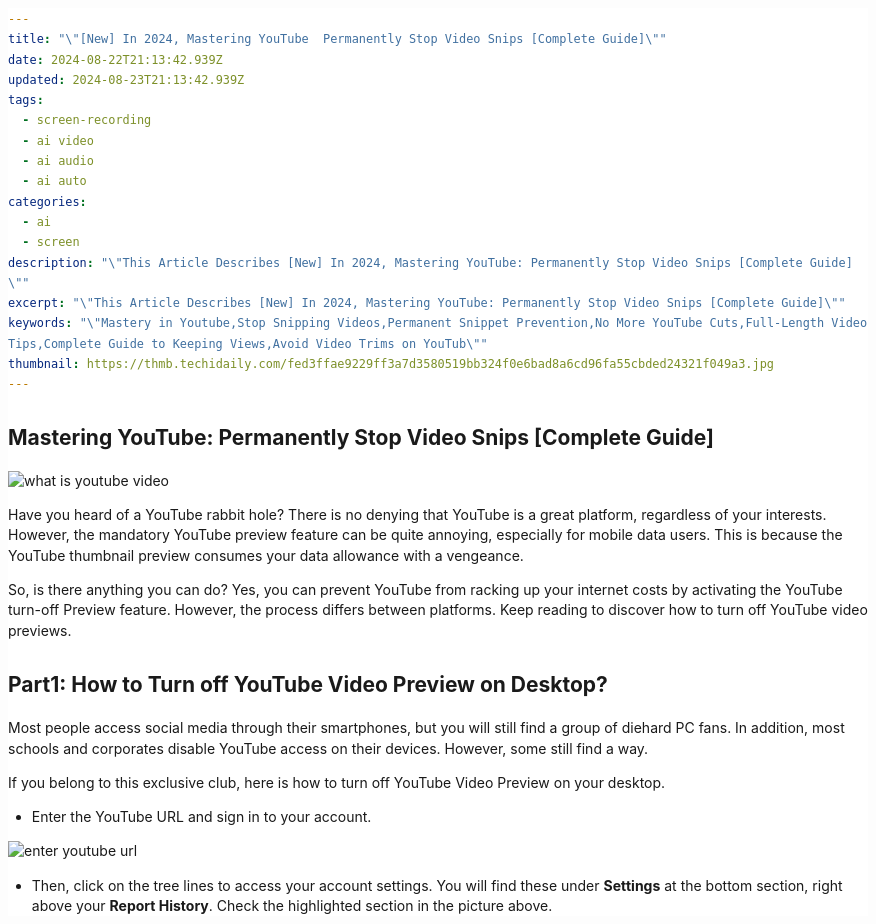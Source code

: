```yaml
---
title: "\"[New] In 2024, Mastering YouTube  Permanently Stop Video Snips [Complete Guide]\""
date: 2024-08-22T21:13:42.939Z
updated: 2024-08-23T21:13:42.939Z
tags: 
  - screen-recording
  - ai video
  - ai audio
  - ai auto
categories: 
  - ai
  - screen
description: "\"This Article Describes [New] In 2024, Mastering YouTube: Permanently Stop Video Snips [Complete Guide]\""
excerpt: "\"This Article Describes [New] In 2024, Mastering YouTube: Permanently Stop Video Snips [Complete Guide]\""
keywords: "\"Mastery in Youtube,Stop Snipping Videos,Permanent Snippet Prevention,No More YouTube Cuts,Full-Length Video Tips,Complete Guide to Keeping Views,Avoid Video Trims on YouTub\""
thumbnail: https://thmb.techidaily.com/fed3ffae9229ff3a7d3580519bb324f0e6bad8a6cd96fa55cbded24321f049a3.jpg
---
```


## Mastering YouTube: Permanently Stop Video Snips [Complete Guide]

![what is youtube video](https://images.wondershare.com/filmora/article-images/2022/09/youtube-preview-1.jpg)

Have you heard of a YouTube rabbit hole? There is no denying that YouTube is a great platform, regardless of your interests. However, the mandatory YouTube preview feature can be quite annoying, especially for mobile data users. This is because the YouTube thumbnail preview consumes your data allowance with a vengeance.

So, is there anything you can do? Yes, you can prevent YouTube from racking up your internet costs by activating the YouTube turn-off Preview feature. However, the process differs between platforms. Keep reading to discover how to turn off YouTube video previews.

## Part1: How to Turn off YouTube Video Preview on Desktop?

Most people access social media through their smartphones, but you will still find a group of diehard PC fans. In addition, most schools and corporates disable YouTube access on their devices. However, some still find a way.

If you belong to this exclusive club, here is how to turn off YouTube Video Preview on your desktop.

* Enter the YouTube URL and sign in to your account.

![enter youtube url](https://images.wondershare.com/filmora/article-images/2022/09/youtube-preview-2.jpg)

* Then, click on the tree lines to access your account settings. You will find these under **Settings** at the bottom section, right above your **Report History**. Check the highlighted section in the picture above.
